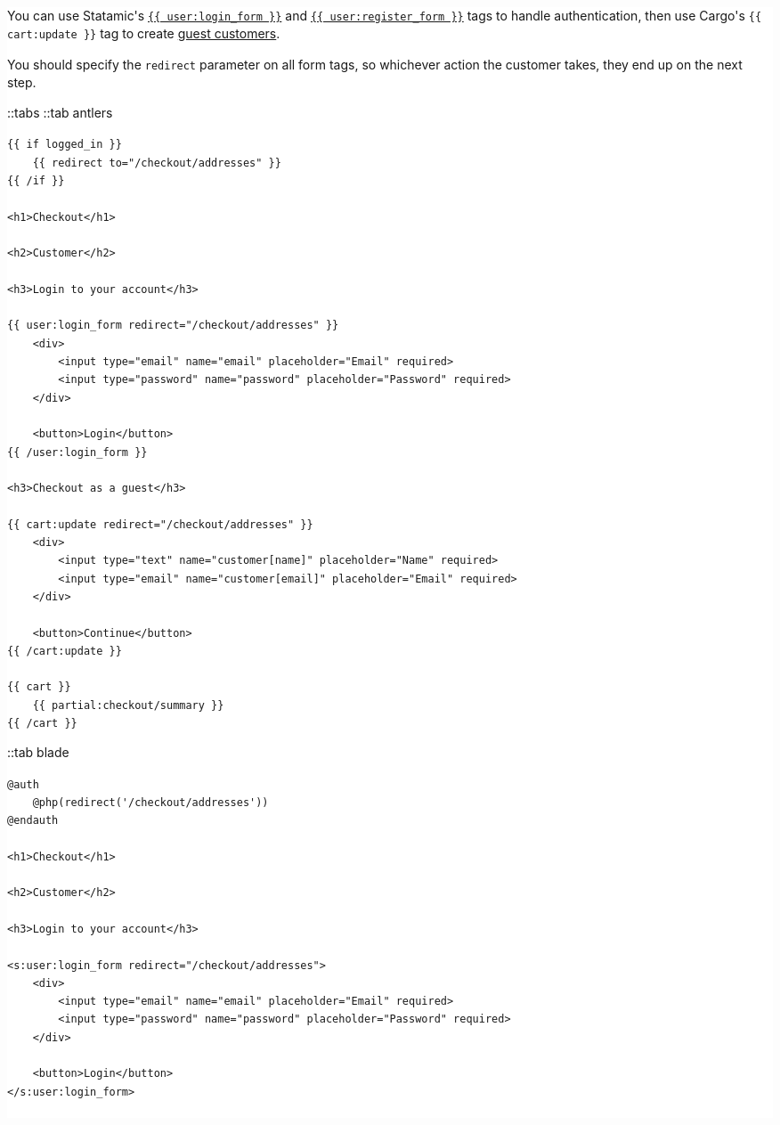 You can use Statamic's [`{{ user:login_form }}`](https://statamic.dev/tags/user-login_form) and [`{{ user:register_form }}`](https://statamic.dev/tags/user-register_form) tags to handle authentication, then use Cargo's `{{ cart:update }}` tag to create [guest customers](/docs/customers).

You should specify the `redirect` parameter on all form tags, so whichever action the customer takes, they end up on the next step.

::tabs
::tab antlers
```antlers
{{ if logged_in }}
    {{ redirect to="/checkout/addresses" }}
{{ /if }}

<h1>Checkout</h1>

<h2>Customer</h2>

<h3>Login to your account</h3>

{{ user:login_form redirect="/checkout/addresses" }}
	<div>
		<input type="email" name="email" placeholder="Email" required>
		<input type="password" name="password" placeholder="Password" required>
	</div>

	<button>Login</button>
{{ /user:login_form }}
        
<h3>Checkout as a guest</h3>

{{ cart:update redirect="/checkout/addresses" }}
	<div>
		<input type="text" name="customer[name]" placeholder="Name" required>
		<input type="email" name="customer[email]" placeholder="Email" required>
	</div>

	<button>Continue</button>
{{ /cart:update }}

{{ cart }}
	{{ partial:checkout/summary }}
{{ /cart }}
```
::tab blade
```blade
@auth  
    @php(redirect('/checkout/addresses'))  
@endauth  
  
<h1>Checkout</h1>  
  
<h2>Customer</h2>  
  
<h3>Login to your account</h3>  
  
<s:user:login_form redirect="/checkout/addresses">  
    <div>  
        <input type="email" name="email" placeholder="Email" required>  
        <input type="password" name="password" placeholder="Password" required>  
    </div>  
  
    <button>Login</button>  
</s:user:login_form>  
  
```